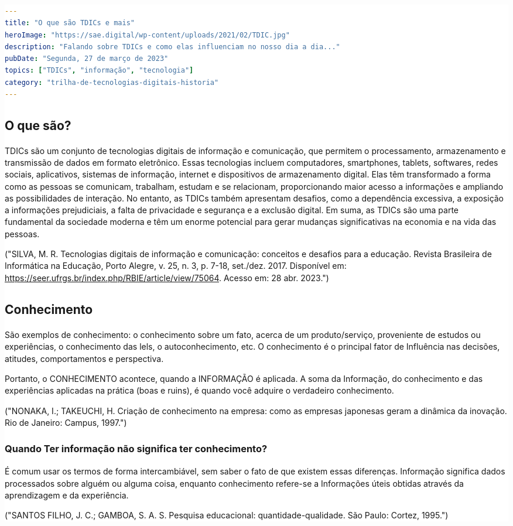 ```yaml
---
title: "O que são TDICs e mais"
heroImage: "https://sae.digital/wp-content/uploads/2021/02/TDIC.jpg"
description: "Falando sobre TDICs e como elas influenciam no nosso dia a dia..."
pubDate: "Segunda, 27 de março de 2023"
topics: ["TDICs", "informação", "tecnologia"]
category: "trilha-de-tecnologias-digitais-historia"
---
```


## O que são?

TDICs são um conjunto de tecnologias digitais de informação e comunicação, que permitem o processamento, armazenamento e transmissão de dados em formato eletrônico. Essas tecnologias incluem computadores, smartphones, tablets, softwares, redes sociais, aplicativos, sistemas de informação, internet e dispositivos de armazenamento digital. Elas têm transformado a forma como as pessoas se comunicam, trabalham, estudam e se relacionam, proporcionando maior acesso a informações e ampliando as possibilidades de interação. No entanto, as TDICs também apresentam desafios, como a dependência excessiva, a exposição a informações prejudiciais, a falta de privacidade e segurança e a exclusão digital. Em suma, as TDICs são uma parte fundamental da sociedade moderna e têm um enorme potencial para gerar mudanças significativas na economia e na vida das pessoas.

("SILVA, M. R.
Tecnologias digitais de informação e comunicação: conceitos e desafios para a educação.
Revista Brasileira de Informática na Educação, Porto Alegre, v. 25, n. 3, p. 7-18, set./dez. 2017. Disponível em: https://seer.ufrgs.br/index.php/RBIE/article/view/75064.
Acesso em: 28 abr. 2023.")

## Conhecimento

São exemplos de conhecimento: o conhecimento sobre um fato, acerca de um produto/serviço, proveniente de estudos ou experiências, o conhecimento das lels, o autoconhecimento, etc. O conhecimento é o principal fator de Influência nas decisões, atitudes, comportamentos e perspectiva.

Portanto, o CONHECIMENTO acontece, quando a INFORMAÇÃO é aplicada. A soma da Informação, do conhecimento e das experiências aplicadas na prática (boas e ruins), é quando você adquire o verdadeiro conhecimento.

("NONAKA, I.; TAKEUCHI, H.
Criação de conhecimento na empresa: como as empresas japonesas geram a dinâmica da inovação.
Rio de Janeiro: Campus, 1997.")

### Quando Ter informação não significa ter conhecimento?

É comum usar os termos de forma intercambiável, sem saber o fato de que existem essas diferenças. Informação significa dados processados sobre alguém ou alguma coisa, enquanto conhecimento refere-se a Informações úteis obtidas através da aprendizagem e da experiência.

("SANTOS FILHO, J. C.; GAMBOA, S. A. S.
Pesquisa educacional: quantidade-qualidade.
São Paulo: Cortez, 1995.")
